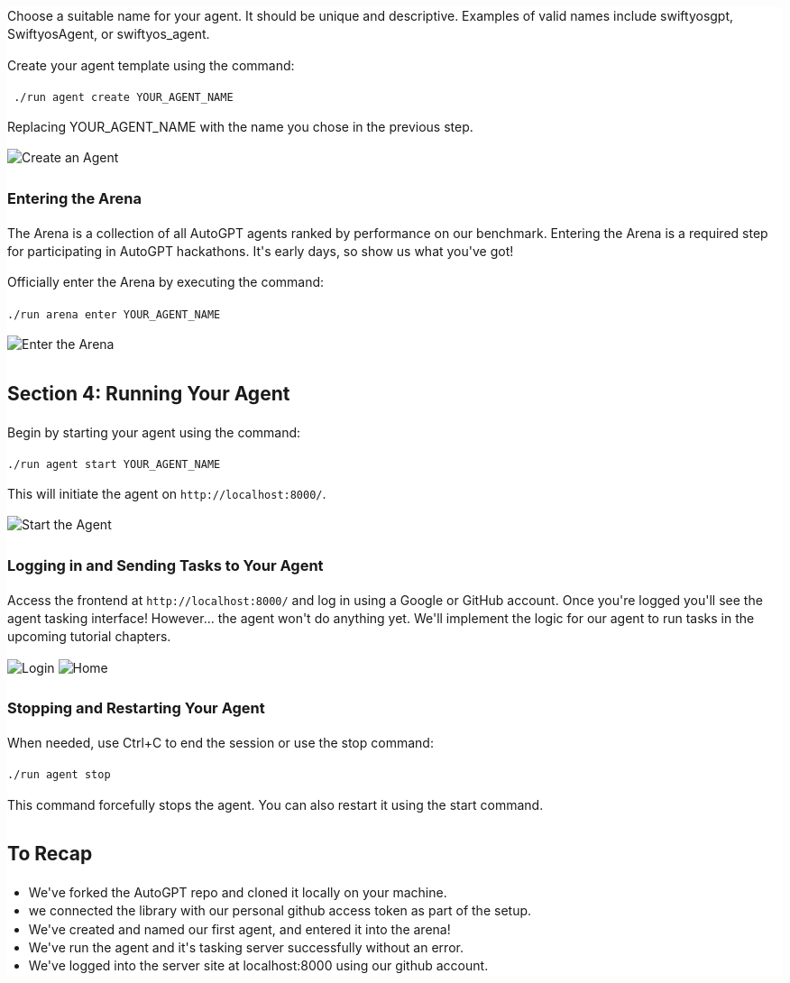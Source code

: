 Choose a suitable name for your agent. It should be unique and descriptive. Examples of valid names include swiftyosgpt, SwiftyosAgent, or swiftyos_agent.

Create your agent template using the command:

```pybash
 ./run agent create YOUR_AGENT_NAME
 ```
 Replacing YOUR_AGENT_NAME with the name you chose in the previous step.

![Create an Agent](../../../docs/content/imgs/quickstart/007_create_agent.png)

### Entering the Arena 
The Arena is a collection of all AutoGPT agents ranked by performance on our benchmark. Entering the Arena is a required step for participating in AutoGPT hackathons. It's early days, so show us what you've got!

Officially enter the Arena by executing the command:

```pybash
./run arena enter YOUR_AGENT_NAME
```

![Enter the Arena](../../../docs/content/imgs/quickstart/008_enter_arena.png)

## Section 4: Running Your Agent

Begin by starting your agent using the command:

```pybash
./run agent start YOUR_AGENT_NAME
```
This will initiate the agent on `http://localhost:8000/`.

![Start the Agent](../../../docs/content/imgs/quickstart/009_start_agent.png)

### Logging in and Sending Tasks to Your Agent
Access the frontend at `http://localhost:8000/` and log in using a Google or GitHub account. Once you're logged you'll see the agent tasking interface! However... the agent won't do anything yet. We'll implement the logic for our agent to run tasks in the upcoming tutorial chapters. 

![Login](../../../docs/content/imgs/quickstart/010_login.png)
![Home](../../../docs/content/imgs/quickstart/011_home.png)

### Stopping and Restarting Your Agent
When needed, use Ctrl+C to end the session or use the stop command:
```pybash
./run agent stop
``` 
This command forcefully stops the agent. You can also restart it using the start command.

## To Recap
- We've forked the AutoGPT repo and cloned it locally on your machine.
- we connected the library with our personal github access token as part of the setup.
- We've created and named our first agent, and entered it into the arena!
- We've run the agent and it's tasking server successfully without an error.
- We've logged into the server site at localhost:8000 using our github account.
